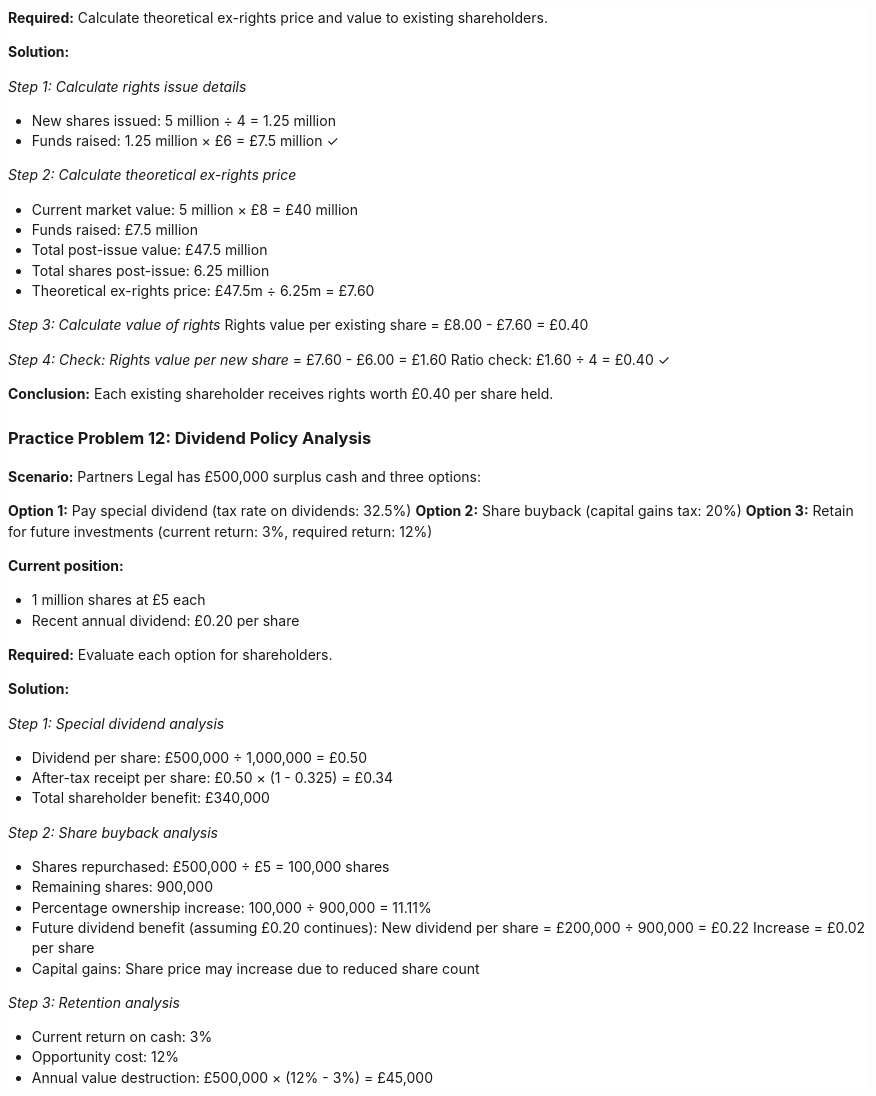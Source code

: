 **Required:** Calculate theoretical ex-rights price and value to existing shareholders.

**Solution:**

*Step 1: Calculate rights issue details*
- New shares issued: 5 million ÷ 4 = 1.25 million
- Funds raised: 1.25 million × £6 = £7.5 million ✓

*Step 2: Calculate theoretical ex-rights price*
- Current market value: 5 million × £8 = £40 million
- Funds raised: £7.5 million
- Total post-issue value: £47.5 million
- Total shares post-issue: 6.25 million
- Theoretical ex-rights price: £47.5m ÷ 6.25m = £7.60

*Step 3: Calculate value of rights*
Rights value per existing share = £8.00 - £7.60 = £0.40

*Step 4: Check: Rights value per new share*
= £7.60 - £6.00 = £1.60
Ratio check: £1.60 ÷ 4 = £0.40 ✓

**Conclusion:** Each existing shareholder receives rights worth £0.40 per share held.

### Practice Problem 12: Dividend Policy Analysis

**Scenario:** Partners Legal has £500,000 surplus cash and three options:

**Option 1:** Pay special dividend (tax rate on dividends: 32.5%)
**Option 2:** Share buyback (capital gains tax: 20%)
**Option 3:** Retain for future investments (current return: 3%, required return: 12%)

**Current position:**
- 1 million shares at £5 each
- Recent annual dividend: £0.20 per share

**Required:** Evaluate each option for shareholders.

**Solution:**

*Step 1: Special dividend analysis*
- Dividend per share: £500,000 ÷ 1,000,000 = £0.50
- After-tax receipt per share: £0.50 × (1 - 0.325) = £0.34
- Total shareholder benefit: £340,000

*Step 2: Share buyback analysis*
- Shares repurchased: £500,000 ÷ £5 = 100,000 shares
- Remaining shares: 900,000
- Percentage ownership increase: 100,000 ÷ 900,000 = 11.11%
- Future dividend benefit (assuming £0.20 continues):
  New dividend per share = £200,000 ÷ 900,000 = £0.22
  Increase = £0.02 per share
- Capital gains: Share price may increase due to reduced share count

*Step 3: Retention analysis*
- Current return on cash: 3%
- Opportunity cost: 12%
- Annual value destruction: £500,000 × (12% - 3%) = £45,000
